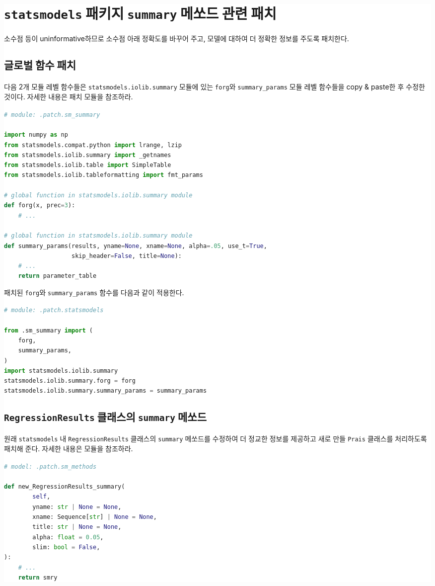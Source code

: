 # `statsmodels` 패키지 `summary` 메쏘드 관련 패치

소수점 등이 uninformative하므로 소수점 아래 정확도를 바꾸어 주고, 모델에 대하여 더 정확한 정보를 주도록 패치한다.

## 글로벌 함수 패치

다음 2개 모듈 레벨 함수들은 `statsmodels.iolib.summary` 모듈에 있는 `forg`와 `summary_params` 모듈 레벨 함수들을 copy & paste한 후 수정한 것이다. 자세한 내용은 패치 모듈을 참조하라.

```python
# module: .patch.sm_summary

import numpy as np
from statsmodels.compat.python import lrange, lzip
from statsmodels.iolib.summary import _getnames
from statsmodels.iolib.table import SimpleTable
from statsmodels.iolib.tableformatting import fmt_params

# global function in statsmodels.iolib.summary module
def forg(x, prec=3):
    # ...

# global function in statsmodels.iolib.summary module
def summary_params(results, yname=None, xname=None, alpha=.05, use_t=True,
                   skip_header=False, title=None):
    # ...
    return parameter_table
```

패치된 `forg`와 `summary_params` 함수를 다음과 같이 적용한다.

```python
# module: .patch.statsmodels

from .sm_summary import (
    forg,
    summary_params,
)
import statsmodels.iolib.summary
statsmodels.iolib.summary.forg = forg
statsmodels.iolib.summary.summary_params = summary_params
```

## `RegressionResults` 클래스의 `summary` 메쏘드

원래 `statsmodels` 내 `RegressionResults` 클래스의 `summary` 메쏘드를 수정하여 더 정교한 정보를 제공하고 새로 만들 `Prais` 클래스를 처리하도록 패치해 준다. 자세한 내용은 모듈을 참조하라.

```python
# model: .patch.sm_methods

def new_RegressionResults_summary(
        self,
        yname: str | None = None,
        xname: Sequence[str] | None = None,
        title: str | None = None,
        alpha: float = 0.05,
        slim: bool = False,
):
    # ...
    return smry
```
